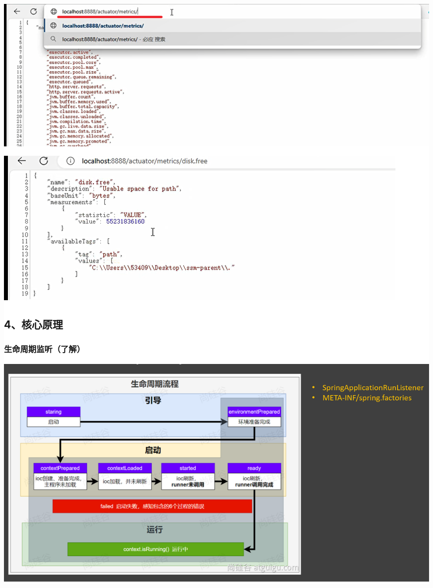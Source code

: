 ![image-20250109005019855](images/Springboot/image-20250109005019855.png)

![image-20250109005132798](images/Springboot/image-20250109005132798.png)

## 4、核心原理

### 生命周期监听（了解）

![image-20250109010119915](images/Springboot/image-20250109010119915.png)
